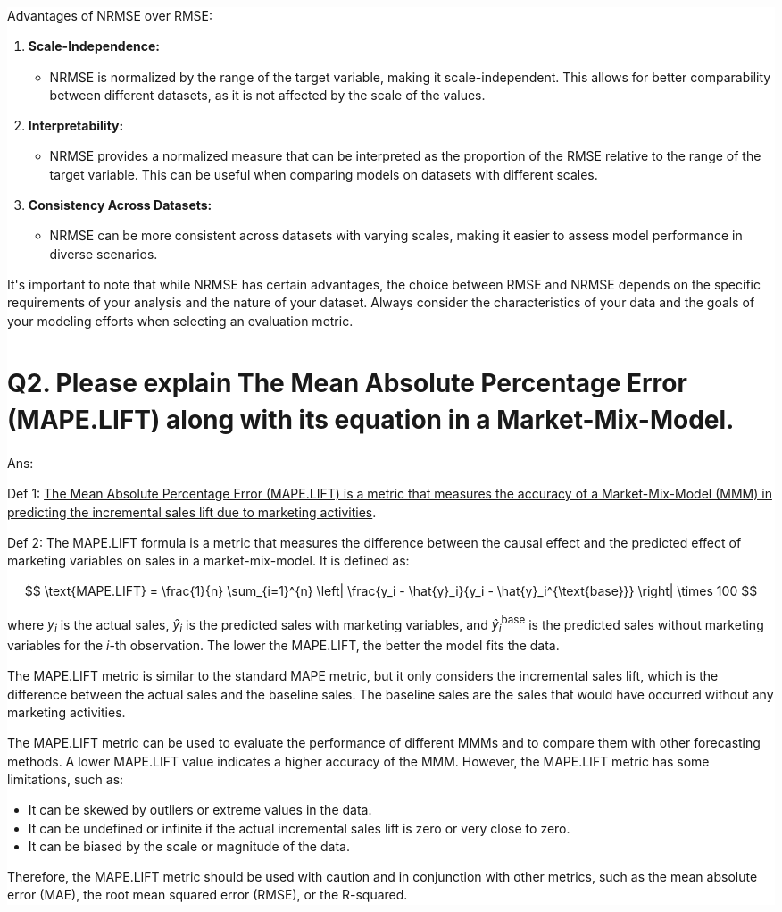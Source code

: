 
Advantages of NRMSE over RMSE:

1. **Scale-Independence:**
   - NRMSE is normalized by the range of the target variable, making it scale-independent. This allows for better comparability between different datasets, as it is not affected by the scale of the values.

2. **Interpretability:**
   - NRMSE provides a normalized measure that can be interpreted as the proportion of the RMSE relative to the range of the target variable. This can be useful when comparing models on datasets with different scales.

3. **Consistency Across Datasets:**
   - NRMSE can be more consistent across datasets with varying scales, making it easier to assess model performance in diverse scenarios.

It's important to note that while NRMSE has certain advantages, the choice between RMSE and NRMSE depends on the specific requirements of your analysis and the nature of your dataset. Always consider the characteristics of your data and the goals of your modeling efforts when selecting an evaluation metric.

# Q2. Please explain The Mean Absolute Percentage Error (MAPE.LIFT) along with its equation in a Market-Mix-Model. 
Ans: 

Def 1: [The Mean Absolute Percentage Error (MAPE.LIFT) is a metric that measures the accuracy of a Market-Mix-Model (MMM) in predicting the incremental sales lift due to marketing activities](https://www.statisticshowto.com/mean-absolute-percentage-error-mape/).

Def 2: The MAPE.LIFT formula is a metric that measures the difference between the causal effect and the predicted effect of marketing variables on sales in a market-mix-model. It is defined as:

$$
\text{MAPE.LIFT} = \frac{1}{n} \sum_{i=1}^{n} \left| \frac{y_i - \hat{y}_i}{y_i - \hat{y}_i^{\text{base}}} \right| \times 100
$$

where $y_i$ is the actual sales, $\hat{y}_i$ is the predicted sales with marketing variables, and $\hat{y}_i^{\text{base}}$ is the predicted sales without marketing variables for the $i$-th observation. The lower the MAPE.LIFT, the better the model fits the data.

The MAPE.LIFT metric is similar to the standard MAPE metric, but it only considers the incremental sales lift, which is the difference between the actual sales and the baseline sales. The baseline sales are the sales that would have occurred without any marketing activities.

The MAPE.LIFT metric can be used to evaluate the performance of different MMMs and to compare them with other forecasting methods. A lower MAPE.LIFT value indicates a higher accuracy of the MMM. However, the MAPE.LIFT metric has some limitations, such as:

- It can be skewed by outliers or extreme values in the data.
- It can be undefined or infinite if the actual incremental sales lift is zero or very close to zero.
- It can be biased by the scale or magnitude of the data.

Therefore, the MAPE.LIFT metric should be used with caution and in conjunction with other metrics, such as the mean absolute error (MAE), the root mean squared error (RMSE), or the R-squared.
